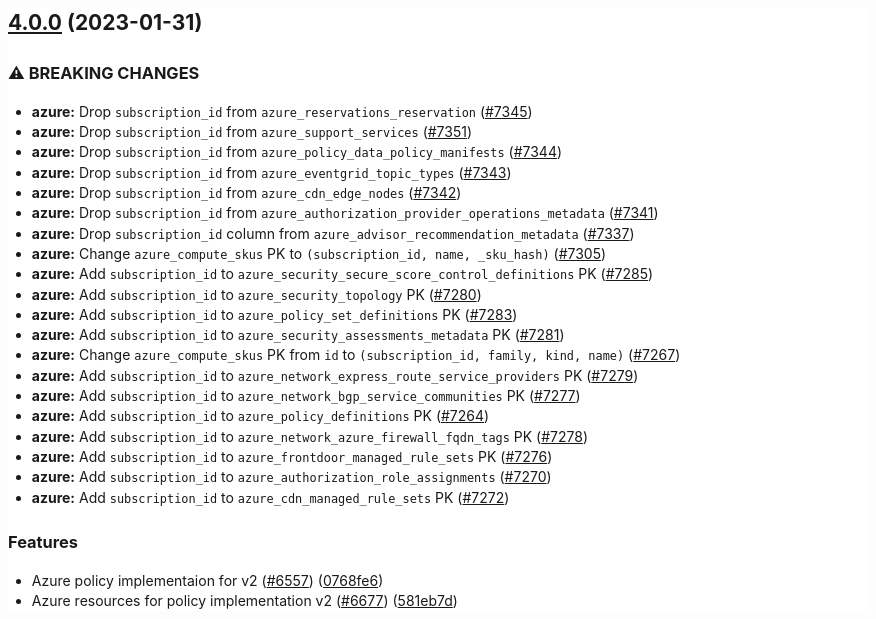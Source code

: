 ## [4.0.0](https://github.com/cloudquery/cloudquery/compare/plugins-source-azure-v3.5.0...plugins-source-azure-v4.0.0) (2023-01-31)


### ⚠ BREAKING CHANGES

* **azure:** Drop `subscription_id` from `azure_reservations_reservation` ([#7345](https://github.com/cloudquery/cloudquery/issues/7345))
* **azure:** Drop `subscription_id` from `azure_support_services` ([#7351](https://github.com/cloudquery/cloudquery/issues/7351))
* **azure:** Drop `subscription_id` from `azure_policy_data_policy_manifests` ([#7344](https://github.com/cloudquery/cloudquery/issues/7344))
* **azure:** Drop `subscription_id` from `azure_eventgrid_topic_types` ([#7343](https://github.com/cloudquery/cloudquery/issues/7343))
* **azure:** Drop `subscription_id` from `azure_cdn_edge_nodes` ([#7342](https://github.com/cloudquery/cloudquery/issues/7342))
* **azure:** Drop `subscription_id` from `azure_authorization_provider_operations_metadata` ([#7341](https://github.com/cloudquery/cloudquery/issues/7341))
* **azure:** Drop `subscription_id` column from `azure_advisor_recommendation_metadata` ([#7337](https://github.com/cloudquery/cloudquery/issues/7337))
* **azure:** Change `azure_compute_skus` PK to `(subscription_id, name, _sku_hash)` ([#7305](https://github.com/cloudquery/cloudquery/issues/7305))
* **azure:** Add `subscription_id` to `azure_security_secure_score_control_definitions` PK ([#7285](https://github.com/cloudquery/cloudquery/issues/7285))
* **azure:** Add `subscription_id` to `azure_security_topology` PK ([#7280](https://github.com/cloudquery/cloudquery/issues/7280))
* **azure:** Add `subscription_id` to `azure_policy_set_definitions` PK ([#7283](https://github.com/cloudquery/cloudquery/issues/7283))
* **azure:** Add `subscription_id` to `azure_security_assessments_metadata` PK ([#7281](https://github.com/cloudquery/cloudquery/issues/7281))
* **azure:** Change `azure_compute_skus` PK from `id` to `(subscription_id, family, kind, name)` ([#7267](https://github.com/cloudquery/cloudquery/issues/7267))
* **azure:** Add `subscription_id` to `azure_network_express_route_service_providers` PK ([#7279](https://github.com/cloudquery/cloudquery/issues/7279))
* **azure:** Add `subscription_id` to `azure_network_bgp_service_communities` PK ([#7277](https://github.com/cloudquery/cloudquery/issues/7277))
* **azure:** Add `subscription_id` to `azure_policy_definitions` PK ([#7264](https://github.com/cloudquery/cloudquery/issues/7264))
* **azure:** Add `subscription_id` to `azure_network_azure_firewall_fqdn_tags` PK ([#7278](https://github.com/cloudquery/cloudquery/issues/7278))
* **azure:** Add `subscription_id` to `azure_frontdoor_managed_rule_sets` PK ([#7276](https://github.com/cloudquery/cloudquery/issues/7276))
* **azure:** Add `subscription_id` to `azure_authorization_role_assignments` ([#7270](https://github.com/cloudquery/cloudquery/issues/7270))
* **azure:** Add `subscription_id` to `azure_cdn_managed_rule_sets` PK ([#7272](https://github.com/cloudquery/cloudquery/issues/7272))

### Features

* Azure policy implementaion for v2  ([#6557](https://github.com/cloudquery/cloudquery/issues/6557)) ([0768fe6](https://github.com/cloudquery/cloudquery/commit/0768fe60441ad1e570cc1cf8a6373405030f84b9))
* Azure resources for policy implementation v2 ([#6677](https://github.com/cloudquery/cloudquery/issues/6677)) ([581eb7d](https://github.com/cloudquery/cloudquery/commit/581eb7d60acf1450b6ccd8bae602a95093cb319b))
